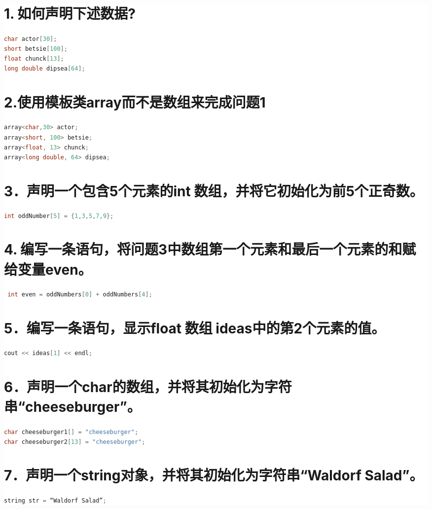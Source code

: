 # 1. 如何声明下述数据?

```cpp
char actor[30];
short betsie[100];
float chunck[13];
long double dipsea[64];
```

# 2.使用模板类array而不是数组来完成问题1

```cpp
array<char,30> actor;
array<short, 100> betsie;
array<float, 13> chunck;
array<long double, 64> dipsea;
```

# 3．声明一个包含5个元素的int 数组，并将它初始化为前5个正奇数。

```cpp
int oddNumber[5] = {1,3,5,7,9};
```

# 4. 编写一条语句，将问题3中数组第一个元素和最后一个元素的和赋给变量even。

```cpp
 int even = oddNumbers[0] + oddNumbers[4];
```

# 5．编写一条语句，显示float 数组 ideas中的第2个元素的值。

```cpp
cout << ideas[1] << endl;
```

# 6．声明一个char的数组，并将其初始化为字符串“cheeseburger”。

```cpp
char cheeseburger1[] = "cheeseburger";
char cheeseburger2[13] = "cheeseburger";
```

# 7．声明一个string对象，并将其初始化为字符串“Waldorf Salad”。

```cpp
string str = “Waldorf Salad”;
```
